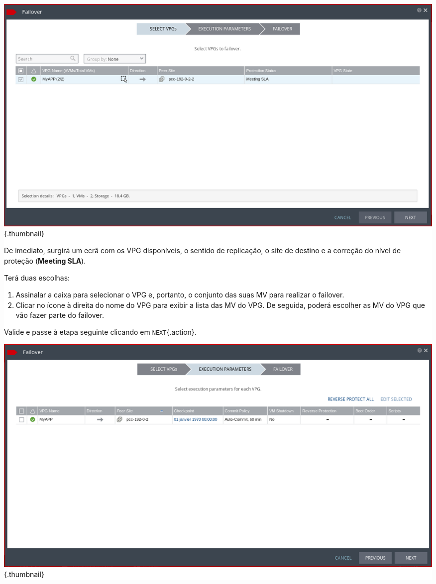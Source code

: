 ![Zerto Live Failover](images/zerto_OvhToOvh_live_03.png){.thumbnail}

De imediato, surgirá um ecrã com os VPG disponíveis, o sentido de replicação, o site de destino e a correção do nível de proteção (**Meeting SLA**).

Terá duas escolhas:

1. Assinalar a caixa para selecionar o VPG e, portanto, o conjunto das suas MV para realizar o failover.
2. Clicar no ícone à direita do nome do VPG para exibir a lista das MV do VPG. De seguida, poderá escolher as MV do VPG que vão fazer parte do failover.

Valide e passe à etapa seguinte clicando em `NEXT`{.action}.

![Zerto Live Failover](images/zerto_OvhToOvh_live_04.png){.thumbnail}
